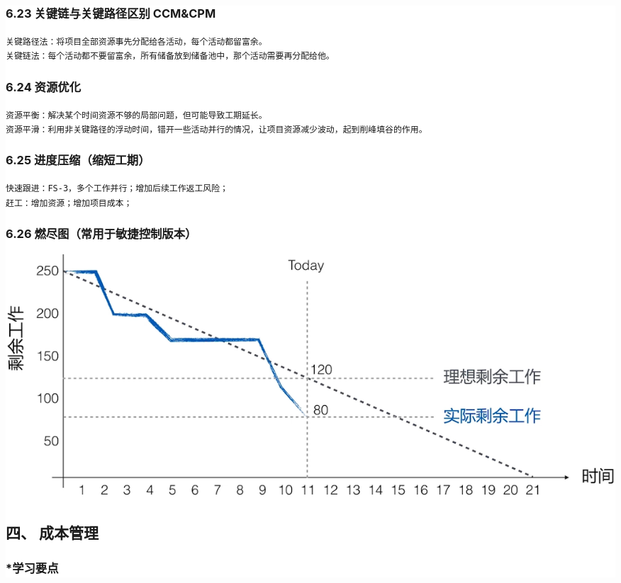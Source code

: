 ### 6.23	关键链与关键路径区别 CCM&CPM

```
关键路径法：将项目全部资源事先分配给各活动，每个活动都留富余。
关键链法：每个活动都不要留富余，所有储备放到储备池中，那个活动需要再分配给他。
```

### 6.24	资源优化

```
资源平衡：解决某个时间资源不够的局部问题，但可能导致工期延长。
资源平滑：利用非关键路径的浮动时间，错开一些活动并行的情况，让项目资源减少波动，起到削峰填谷的作用。
```

### 6.25	进度压缩（缩短工期）

```
快速跟进：FS-3，多个工作并行；增加后续工作返工风险；
赶工：增加资源；增加项目成本；
```

### 6.26	燃尽图（常用于敏捷控制版本）

![](PMP自整理.assets/燃尽图.png)

## 四、	成本管理

### *学习要点
